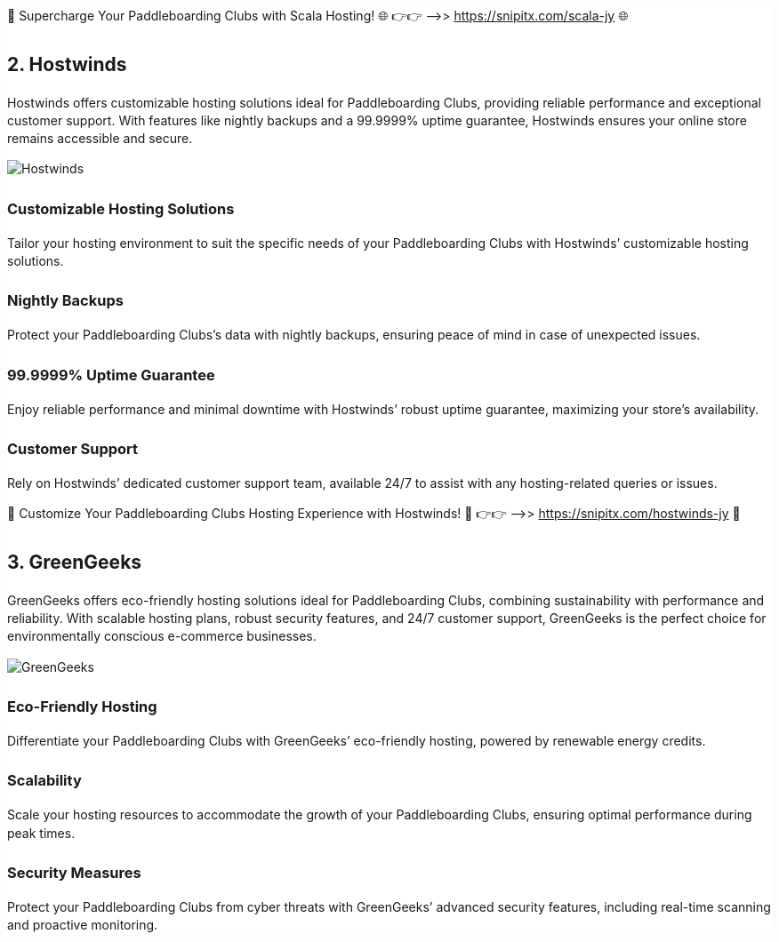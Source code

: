 🚀 Supercharge Your Paddleboarding Clubs with Scala Hosting! 🌐
👉👉 -->> https://snipitx.com/scala-jy 🌐

## 2. Hostwinds

Hostwinds offers customizable hosting solutions ideal for Paddleboarding Clubs, providing reliable performance and exceptional customer support. With features like nightly backups and a 99.9999% uptime guarantee, Hostwinds ensures your online store remains accessible and secure.

![Hostwinds](https://i.imgur.com/53aSNXx.jpeg "Hostwinds Hosting")

### Customizable Hosting Solutions
Tailor your hosting environment to suit the specific needs of your Paddleboarding Clubs with Hostwinds’ customizable hosting solutions.

### Nightly Backups
Protect your Paddleboarding Clubs’s data with nightly backups, ensuring peace of mind in case of unexpected issues.

### 99.9999% Uptime Guarantee
Enjoy reliable performance and minimal downtime with Hostwinds’ robust uptime guarantee, maximizing your store’s availability.

### Customer Support
Rely on Hostwinds’ dedicated customer support team, available 24/7 to assist with any hosting-related queries or issues.

🌟 Customize Your Paddleboarding Clubs Hosting Experience with Hostwinds! 🚀
👉👉 -->> https://snipitx.com/hostwinds-jy 🚀


## 3. GreenGeeks

GreenGeeks offers eco-friendly hosting solutions ideal for Paddleboarding Clubs, combining sustainability with performance and reliability. With scalable hosting plans, robust security features, and 24/7 customer support, GreenGeeks is the perfect choice for environmentally conscious e-commerce businesses.

![GreenGeeks](https://i.imgur.com/eEwuntu.jpg "GreenGeeks Hosting")

### Eco-Friendly Hosting
Differentiate your Paddleboarding Clubs with GreenGeeks’ eco-friendly hosting, powered by renewable energy credits.

### Scalability
Scale your hosting resources to accommodate the growth of your Paddleboarding Clubs, ensuring optimal performance during peak times.

### Security Measures
Protect your Paddleboarding Clubs from cyber threats with GreenGeeks’ advanced security features, including real-time scanning and proactive monitoring.
